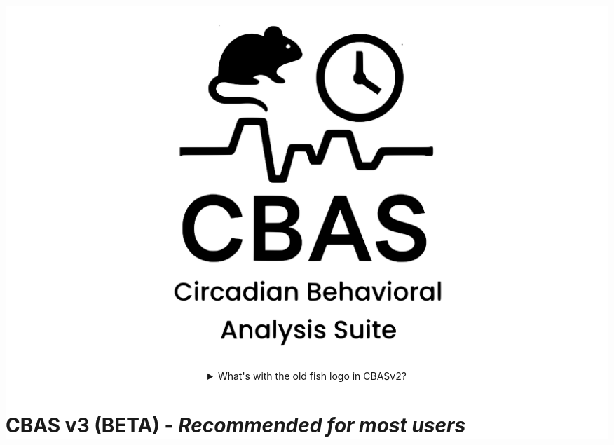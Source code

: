 <p align="center">
    <img src="./frontend/assets/cbas_logo.svg" alt="CBAS Logo" style="width: 500px; height: auto;">
</p>
<details align="center"><summary>What's with the old fish logo in CBASv2?</summary></details>

# CBAS v3 (BETA) - *Recommended for most users*

